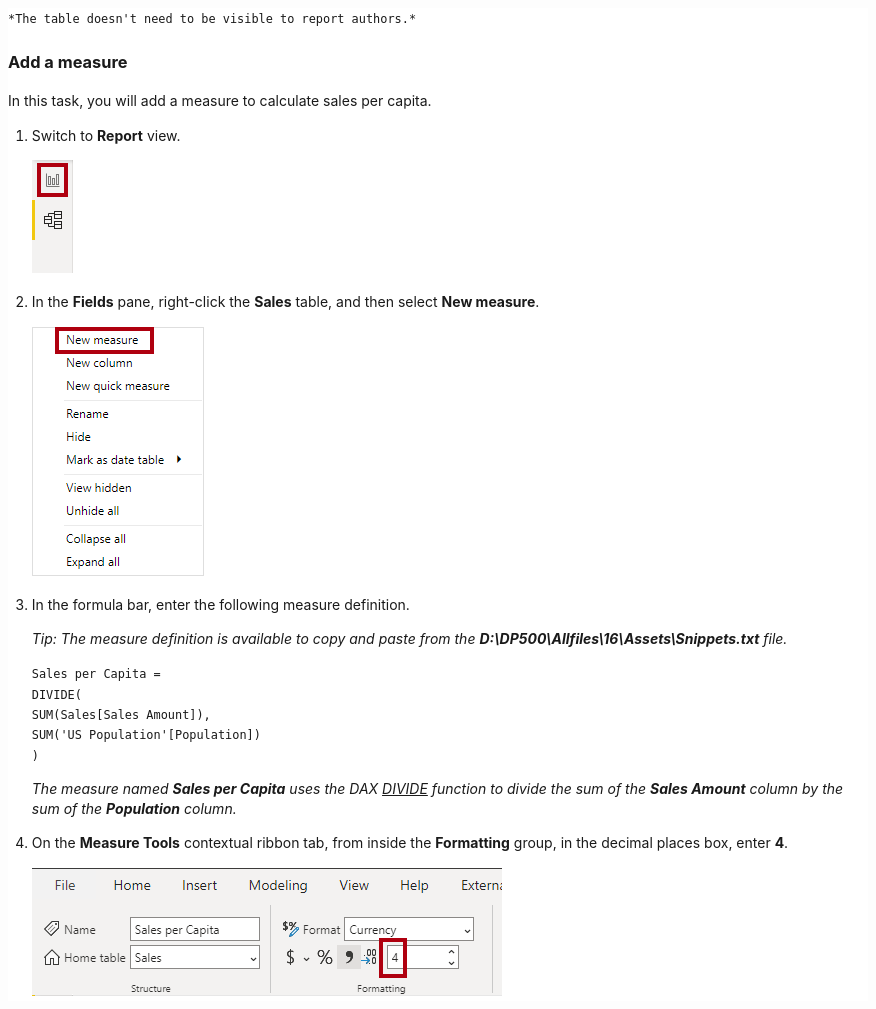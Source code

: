 	*The table doesn't need to be visible to report authors.*

### Add a measure

In this task, you will add a measure to calculate sales per capita.

1. Switch to **Report** view.

	![](../images/dp500-create-reusable-power-bi-artifacts-image53.png)

2. In the **Fields** pane, right-click the **Sales** table, and then select **New measure**.

	![](../images/dp500-create-reusable-power-bi-artifacts-image54.png)

3. In the formula bar, enter the following measure definition.

	*Tip: The measure definition is available to copy and paste from the **D:\DP500\Allfiles\16\Assets\Snippets.txt** file.*

	```
	Sales per Capita =
	DIVIDE(
	SUM(Sales[Sales Amount]),
	SUM('US Population'[Population])
	)
	```

	*The measure named **Sales per Capita** uses the DAX [DIVIDE](https://docs.microsoft.com/dax/divide-function-dax) function to divide the sum of the **Sales Amount** column by the sum of the **Population** column.*

4. On the **Measure Tools** contextual ribbon tab, from inside the **Formatting** group, in the decimal places box, enter **4**.

	![](../images/dp500-create-reusable-power-bi-artifacts-image55.png)
